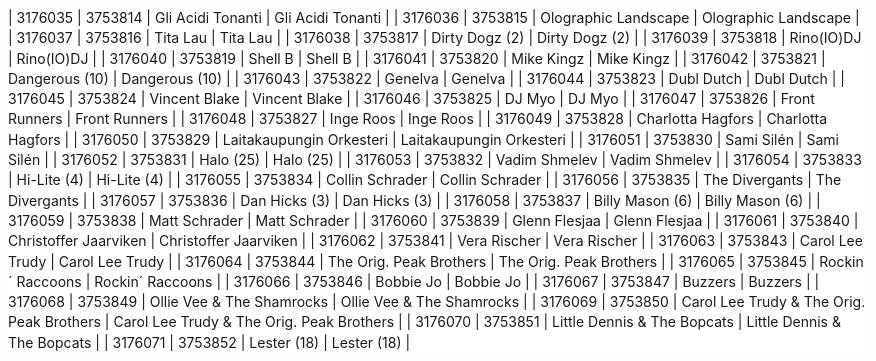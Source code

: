 | 3176035 | 3753814 | Gli Acidi Tonanti | Gli Acidi Tonanti |
| 3176036 | 3753815 | Olographic Landscape | Olographic Landscape |
| 3176037 | 3753816 | Tita Lau | Tita Lau |
| 3176038 | 3753817 | Dirty Dogz (2) | Dirty Dogz (2) |
| 3176039 | 3753818 | Rino(IO)DJ | Rino(IO)DJ |
| 3176040 | 3753819 | Shell B | Shell B |
| 3176041 | 3753820 | Mike Kingz | Mike Kingz |
| 3176042 | 3753821 | Dangerous (10) | Dangerous (10) |
| 3176043 | 3753822 | Genelva | Genelva |
| 3176044 | 3753823 | Dubl Dutch | Dubl Dutch |
| 3176045 | 3753824 | Vincent Blake | Vincent Blake |
| 3176046 | 3753825 | DJ Myo | DJ Myo |
| 3176047 | 3753826 | Front Runners | Front Runners |
| 3176048 | 3753827 | Inge Roos | Inge Roos |
| 3176049 | 3753828 | Charlotta Hagfors | Charlotta Hagfors |
| 3176050 | 3753829 | Laitakaupungin Orkesteri | Laitakaupungin Orkesteri |
| 3176051 | 3753830 | Sami Silén | Sami Silén |
| 3176052 | 3753831 | Halo (25) | Halo (25) |
| 3176053 | 3753832 | Vadim Shmelev | Vadim Shmelev |
| 3176054 | 3753833 | Hi-Lite (4) | Hi-Lite (4) |
| 3176055 | 3753834 | Collin Schrader | Collin Schrader |
| 3176056 | 3753835 | The Divergants | The Divergants |
| 3176057 | 3753836 | Dan Hicks (3) | Dan Hicks (3) |
| 3176058 | 3753837 | Billy Mason (6) | Billy Mason (6) |
| 3176059 | 3753838 | Matt Schrader | Matt Schrader |
| 3176060 | 3753839 | Glenn Flesjaa | Glenn Flesjaa |
| 3176061 | 3753840 | Christoffer Jaarviken | Christoffer Jaarviken |
| 3176062 | 3753841 | Vera Rischer | Vera Rischer |
| 3176063 | 3753843 | Carol Lee Trudy | Carol Lee Trudy |
| 3176064 | 3753844 | The Orig. Peak Brothers | The Orig. Peak Brothers |
| 3176065 | 3753845 | Rockin´ Raccoons | Rockin´ Raccoons |
| 3176066 | 3753846 | Bobbie Jo | Bobbie Jo |
| 3176067 | 3753847 | Buzzers | Buzzers |
| 3176068 | 3753849 | Ollie Vee & The Shamrocks | Ollie Vee & The Shamrocks |
| 3176069 | 3753850 | Carol Lee Trudy & The Orig. Peak Brothers | Carol Lee Trudy & The Orig. Peak Brothers |
| 3176070 | 3753851 | Little Dennis & The Bopcats | Little Dennis & The Bopcats |
| 3176071 | 3753852 | Lester (18) | Lester (18) |